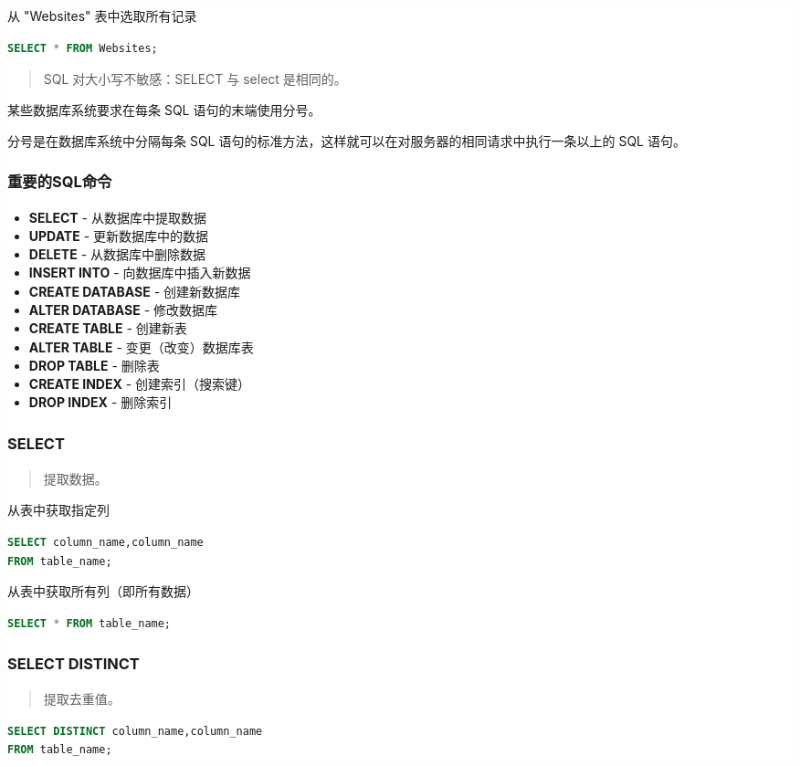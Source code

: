 从 "Websites" 表中选取所有记录

```sql
SELECT * FROM Websites;
```

> SQL 对大小写不敏感：SELECT 与 select 是相同的。



某些数据库系统要求在每条 SQL 语句的末端使用分号。

分号是在数据库系统中分隔每条 SQL 语句的标准方法，这样就可以在对服务器的相同请求中执行一条以上的 SQL 语句。



### 重要的SQL命令

- **SELECT** - 从数据库中提取数据
- **UPDATE** - 更新数据库中的数据
- **DELETE** - 从数据库中删除数据
- **INSERT INTO** - 向数据库中插入新数据
- **CREATE DATABASE** - 创建新数据库
- **ALTER DATABASE** - 修改数据库
- **CREATE TABLE** - 创建新表
- **ALTER TABLE** - 变更（改变）数据库表
- **DROP TABLE** - 删除表
- **CREATE INDEX** - 创建索引（搜索键）
- **DROP INDEX** - 删除索引



### SELECT

> 提取数据。

从表中获取指定列

```sql
SELECT column_name,column_name
FROM table_name;
```

从表中获取所有列（即所有数据）

```sql
SELECT * FROM table_name;
```



### SELECT DISTINCT

> 提取去重值。

```sql
SELECT DISTINCT column_name,column_name
FROM table_name;
```


